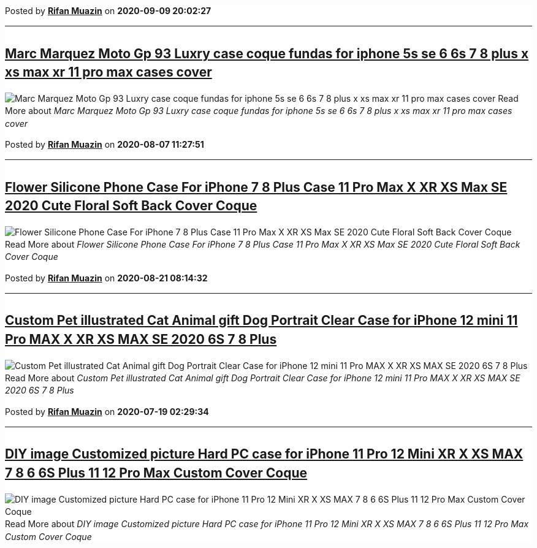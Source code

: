 Posted by [**Rifan Muazin**](TPU_Silicon_Clear_Mobile_Phone_Cases_Fitted_Bumper_Soft_Case_Transparent_Back_Cover_Case_For_iPhone_12___Pro___Pro_Max.md) on **2020-09-09 20:02:27**
***

## [Marc Marquez Moto Gp 93 Luxry case coque fundas for iphone 5s se 6 6s 7 8 plus x xs max xr 11 pro max cases cover](Marc_Marquez_Moto_Gp_93_Luxry_case_coque_fundas_for_iphone_5s_se_6_6s_7_8_plus_x_xs_max_xr_11_pro_max_cases_cover.md)
![Marc Marquez Moto Gp 93 Luxry case coque fundas for iphone 5s se 6 6s 7 8 plus x xs max xr 11 pro max cases cover](https://ae01.alicdn.com/kf/H0a451872f3894267aa80f986aae4e5cep/Marc-Marquez-Moto-Gp-93-Luxry-case-coque-fundas-for-font-b-iphone-b-font-5s.jpg_350x350.jpg "Marc Marquez Moto Gp 93 Luxry case coque fundas for iphone 5s se 6 6s 7 8 plus x xs max xr 11 pro max cases cover")
Read More about *Marc Marquez Moto Gp 93 Luxry case coque fundas for iphone 5s se 6 6s 7 8 plus x xs max xr 11 pro max cases cover*

Posted by [**Rifan Muazin**](Marc_Marquez_Moto_Gp_93_Luxry_case_coque_fundas_for_iphone_5s_se_6_6s_7_8_plus_x_xs_max_xr_11_pro_max_cases_cover.md) on **2020-08-07 11:27:51**
***

## [Flower Silicone Phone Case For iPhone 7 8 Plus Case 11 Pro Max X XR XS Max SE 2020 Cute Floral Soft Back Cover Coque](Flower_Silicone_Phone_Case_For_iPhone_7_8_Plus_Case_11_Pro_Max_X_XR_XS_Max_SE_2020_Cute_Floral_Soft_Back_Cover_Coque.md)
![Flower Silicone Phone Case For iPhone 7 8 Plus Case 11 Pro Max X XR XS Max SE 2020 Cute Floral Soft Back Cover Coque](https://ae01.alicdn.com/kf/H9750bad417c843a197dfd4f1bbb6e878e/Flower-Silicone-Phone-Case-For-font-b-iPhone-b-font-7-8-Plus-Case-11-Pro.jpg_350x350.jpg "Flower Silicone Phone Case For iPhone 7 8 Plus Case 11 Pro Max X XR XS Max SE 2020 Cute Floral Soft Back Cover Coque")
Read More about *Flower Silicone Phone Case For iPhone 7 8 Plus Case 11 Pro Max X XR XS Max SE 2020 Cute Floral Soft Back Cover Coque*

Posted by [**Rifan Muazin**](Flower_Silicone_Phone_Case_For_iPhone_7_8_Plus_Case_11_Pro_Max_X_XR_XS_Max_SE_2020_Cute_Floral_Soft_Back_Cover_Coque.md) on **2020-08-21 08:14:32**
***

## [Custom Pet illustrated Cat Animal gift Dog Portrait Clear Case for iPhone 12 mini 11 Pro MAX X XR XS MAX SE 2020 6S 7 8 Plus](Custom_Pet_illustrated_Cat_Animal_gift_Dog_Portrait_Clear_Case_for_iPhone_12_mini_11_Pro_MAX_X_XR_XS_MAX_SE_2020_6S_7_8_Plus.md)
![Custom Pet illustrated Cat Animal gift Dog Portrait Clear Case for iPhone 12 mini 11 Pro MAX X XR XS MAX SE 2020 6S 7 8 Plus](https://ae01.alicdn.com/kf/Hcf9a477c11fd4ae8a7e353e85fb3a23dn/Custom-Pet-illustrated-Cat-Animal-gift-Dog-Portrait-Clear-Case-for-font-b-iPhone-b-font.jpg_350x350.jpg "Custom Pet illustrated Cat Animal gift Dog Portrait Clear Case for iPhone 12 mini 11 Pro MAX X XR XS MAX SE 2020 6S 7 8 Plus")
Read More about *Custom Pet illustrated Cat Animal gift Dog Portrait Clear Case for iPhone 12 mini 11 Pro MAX X XR XS MAX SE 2020 6S 7 8 Plus*

Posted by [**Rifan Muazin**](Custom_Pet_illustrated_Cat_Animal_gift_Dog_Portrait_Clear_Case_for_iPhone_12_mini_11_Pro_MAX_X_XR_XS_MAX_SE_2020_6S_7_8_Plus.md) on **2020-07-19 02:29:34**
***

## [DIY image Customized picture Hard PC case for iPhone 11 Pro 12 Mini XR X XS MAX 7 8 6 6S Plus 11 12 Pro Max Custom Cover Coque](DIY_image_Customized_picture_Hard_PC_case_for_iPhone_11_Pro_12_Mini_XR_X_XS_MAX_7_8_6_6S_Plus_11_12_Pro_Max_Custom_Cover_Coque.md)
![DIY image Customized picture Hard PC case for iPhone 11 Pro 12 Mini XR X XS MAX 7 8 6 6S Plus 11 12 Pro Max Custom Cover Coque](https://ae01.alicdn.com/kf/HTB1a1rTSHPpK1RjSZFFq6y5PpXa4/DIY-image-Customized-picture-Hard-PC-case-for-font-b-iPhone-b-font-11-Pro-12.jpg_350x350.jpg "DIY image Customized picture Hard PC case for iPhone 11 Pro 12 Mini XR X XS MAX 7 8 6 6S Plus 11 12 Pro Max Custom Cover Coque")
Read More about *DIY image Customized picture Hard PC case for iPhone 11 Pro 12 Mini XR X XS MAX 7 8 6 6S Plus 11 12 Pro Max Custom Cover Coque*
